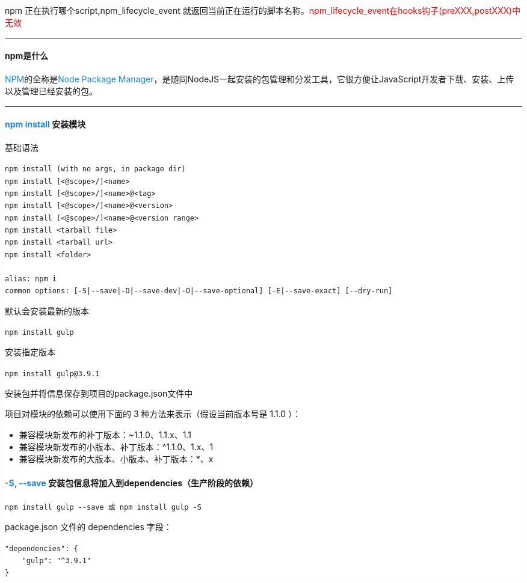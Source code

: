 npm 正在执行哪个script,npm_lifecycle_event 就返回当前正在运行的脚本名称。<font color=#ff0000>npm_lifecycle_event在hooks钩子(preXXX,postXXX)中无效</font>

---

#### npm是什么
<font color=#1C86EE>NPM</font>的全称是<font color=#1C86EE>Node Package Manager</font>，是随同NodeJS一起安装的包管理和分发工具，它很方便让JavaScript开发者下载、安装、上传以及管理已经安装的包。

---

#### <font color=#1C86EE>npm install</font> 安装模块

基础语法
```
npm install (with no args, in package dir)
npm install [<@scope>/]<name>
npm install [<@scope>/]<name>@<tag>
npm install [<@scope>/]<name>@<version>
npm install [<@scope>/]<name>@<version range>
npm install <tarball file>
npm install <tarball url>
npm install <folder>

alias: npm i
common options: [-S|--save|-D|--save-dev|-O|--save-optional] [-E|--save-exact] [--dry-run]
```
默认会安装最新的版本
```
npm install gulp
```

安装指定版本
```
npm install gulp@3.9.1
```

安装包并将信息保存到项目的package.json文件中

项目对模块的依赖可以使用下面的 3 种方法来表示（假设当前版本号是 1.1.0 ）：
- 兼容模块新发布的补丁版本：~1.1.0、1.1.x、1.1
- 兼容模块新发布的小版本、补丁版本：^1.1.0、1.x、1
- 兼容模块新发布的大版本、小版本、补丁版本：*、x

#### <font color=#1C86EE>-S, --save </font>安装包信息将加入到dependencies（生产阶段的依赖）
```
npm install gulp --save 或 npm install gulp -S
```
package.json 文件的 dependencies 字段：
```
"dependencies": {
    "gulp": "^3.9.1"
}
```
